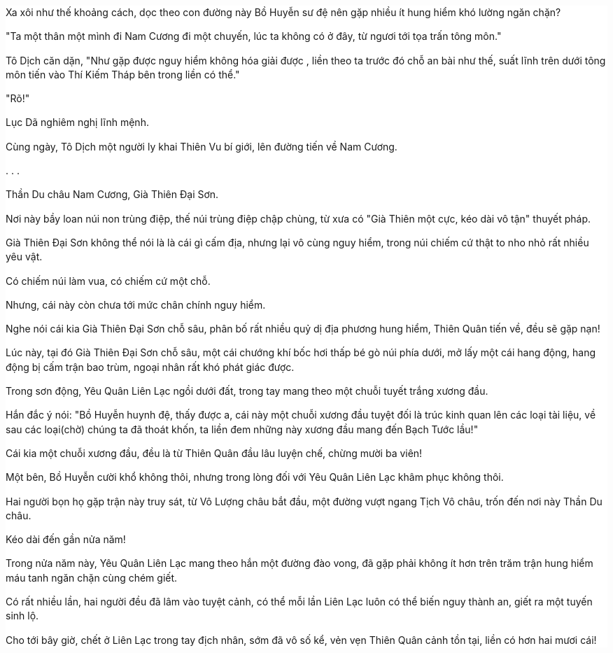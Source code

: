 Xa xôi như thế khoảng cách, dọc theo con đường này Bồ Huyễn sư đệ nên gặp nhiều ít hung hiểm khó lường ngăn chặn?

"Ta một thân một mình đi Nam Cương đi một chuyến, lúc ta không có ở đây, từ ngươi tới tọa trấn tông môn."

Tô Dịch căn dặn, "Như gặp được nguy hiểm không hóa giải được , liền theo ta trước đó chỗ an bài như thế, suất lĩnh trên dưới tông môn tiến vào Thí Kiếm Tháp bên trong liền có thể."

"Rõ!"

Lục Dã nghiêm nghị lĩnh mệnh.

Cùng ngày, Tô Dịch một người ly khai Thiên Vu bí giới, lên đường tiến về Nam Cương.

. . .

Thần Du châu Nam Cương, Già Thiên Đại Sơn.

Nơi này bầy loan núi non trùng điệp, thế núi trùng điệp chập chùng, từ xưa có "Già Thiên một cực, kéo dài vô tận" thuyết pháp.

Già Thiên Đại Sơn không thể nói là là cái gì cấm địa, nhưng lại vô cùng nguy hiểm, trong núi chiếm cứ thật to nho nhỏ rất nhiều yêu vật.

Có chiếm núi làm vua, có chiếm cứ một chỗ.

Nhưng, cái này còn chưa tới mức chân chính nguy hiểm.

Nghe nói cái kia Già Thiên Đại Sơn chỗ sâu, phân bố rất nhiều quỷ dị địa phương hung hiểm, Thiên Quân tiến về, đều sẽ gặp nạn!

Lúc này, tại đó Già Thiên Đại Sơn chỗ sâu, một cái chướng khí bốc hơi thấp bé gò núi phía dưới, mở lấy một cái hang động, hang động bị cấm trận bao trùm, ngoại nhân rất khó phát giác được.

Trong sơn động, Yêu Quân Liên Lạc ngồi dưới đất, trong tay mang theo một chuỗi tuyết trắng xương đầu.

Hắn đắc ý nói: "Bồ Huyễn huynh đệ, thấy được a, cái này một chuỗi xương đầu tuyệt đối là trúc kinh quan lên các loại tài liệu, về sau các loại(chờ) chúng ta đã thoát khốn, ta liền đem những này xương đầu mang đến Bạch Tước lầu!"

Cái kia một chuỗi xương đầu, đều là từ Thiên Quân đầu lâu luyện chế, chừng mười ba viên!

Một bên, Bồ Huyễn cười khổ không thôi, nhưng trong lòng đối với Yêu Quân Liên Lạc khâm phục không thôi.

Hai người bọn họ gặp trận này truy sát, từ Vô Lượng châu bắt đầu, một đường vượt ngang Tịch Vô châu, trốn đến nơi này Thần Du châu.

Kéo dài đến gần nửa năm!

Trong nửa năm này, Yêu Quân Liên Lạc mang theo hắn một đường đào vong, đã gặp phải không ít hơn trên trăm trận hung hiểm máu tanh ngăn chặn cùng chém giết.

Có rất nhiều lần, hai người đều đã lâm vào tuyệt cảnh, có thể mỗi lần Liên Lạc luôn có thể biến nguy thành an, giết ra một tuyến sinh lộ.

Cho tới bây giờ, chết ở Liên Lạc trong tay địch nhân, sớm đã vô số kể, vẻn vẹn Thiên Quân cảnh tồn tại, liền có hơn hai mươi cái!
